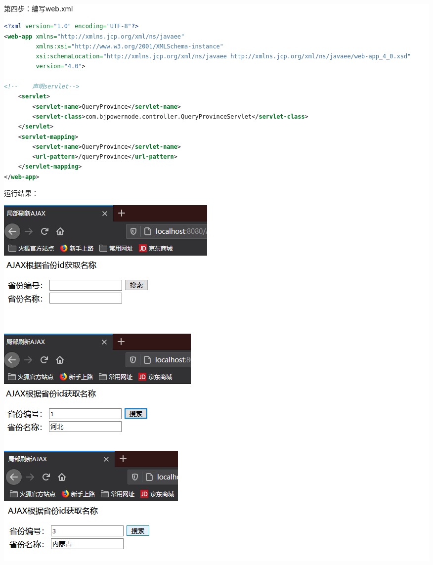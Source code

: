 第四步：编写web.xml

```xml
<?xml version="1.0" encoding="UTF-8"?>
<web-app xmlns="http://xmlns.jcp.org/xml/ns/javaee"
         xmlns:xsi="http://www.w3.org/2001/XMLSchema-instance"
         xsi:schemaLocation="http://xmlns.jcp.org/xml/ns/javaee http://xmlns.jcp.org/xml/ns/javaee/web-app_4_0.xsd"
         version="4.0">

<!--    声明servlet-->
    <servlet>
        <servlet-name>QueryProvince</servlet-name>
        <servlet-class>com.bjpowernode.controller.QueryProvinceServlet</servlet-class>
    </servlet>
    <servlet-mapping>
        <servlet-name>QueryProvince</servlet-name>
        <url-pattern>/queryProvince</url-pattern>
    </servlet-mapping>
</web-app>
```

运行结果：

![image-20210107162412537](assets/image-20210107162412537.png)

![image-20210107162420967](assets/image-20210107162420967.png)

![image-20210107162429735](assets/image-20210107162429735.png)
